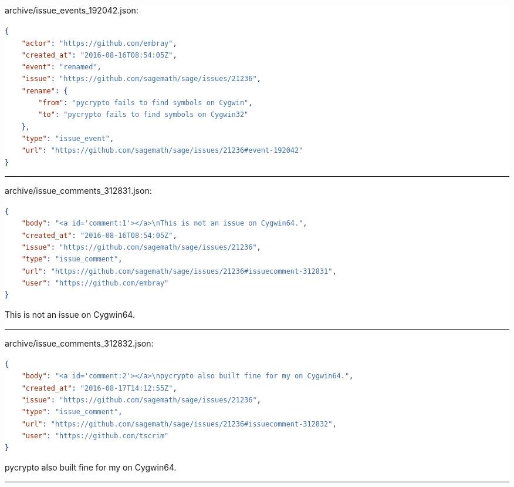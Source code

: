 archive/issue_events_192042.json:
```json
{
    "actor": "https://github.com/embray",
    "created_at": "2016-08-16T08:54:05Z",
    "event": "renamed",
    "issue": "https://github.com/sagemath/sage/issues/21236",
    "rename": {
        "from": "pycrypto fails to find symbols on Cygwin",
        "to": "pycrypto fails to find symbols on Cygwin32"
    },
    "type": "issue_event",
    "url": "https://github.com/sagemath/sage/issues/21236#event-192042"
}
```



---

archive/issue_comments_312831.json:
```json
{
    "body": "<a id='comment:1'></a>\nThis is not an issue on Cygwin64.",
    "created_at": "2016-08-16T08:54:05Z",
    "issue": "https://github.com/sagemath/sage/issues/21236",
    "type": "issue_comment",
    "url": "https://github.com/sagemath/sage/issues/21236#issuecomment-312831",
    "user": "https://github.com/embray"
}
```

<a id='comment:1'></a>
This is not an issue on Cygwin64.



---

archive/issue_comments_312832.json:
```json
{
    "body": "<a id='comment:2'></a>\npycrypto also built fine for my on Cygwin64.",
    "created_at": "2016-08-17T14:12:55Z",
    "issue": "https://github.com/sagemath/sage/issues/21236",
    "type": "issue_comment",
    "url": "https://github.com/sagemath/sage/issues/21236#issuecomment-312832",
    "user": "https://github.com/tscrim"
}
```

<a id='comment:2'></a>
pycrypto also built fine for my on Cygwin64.



---
